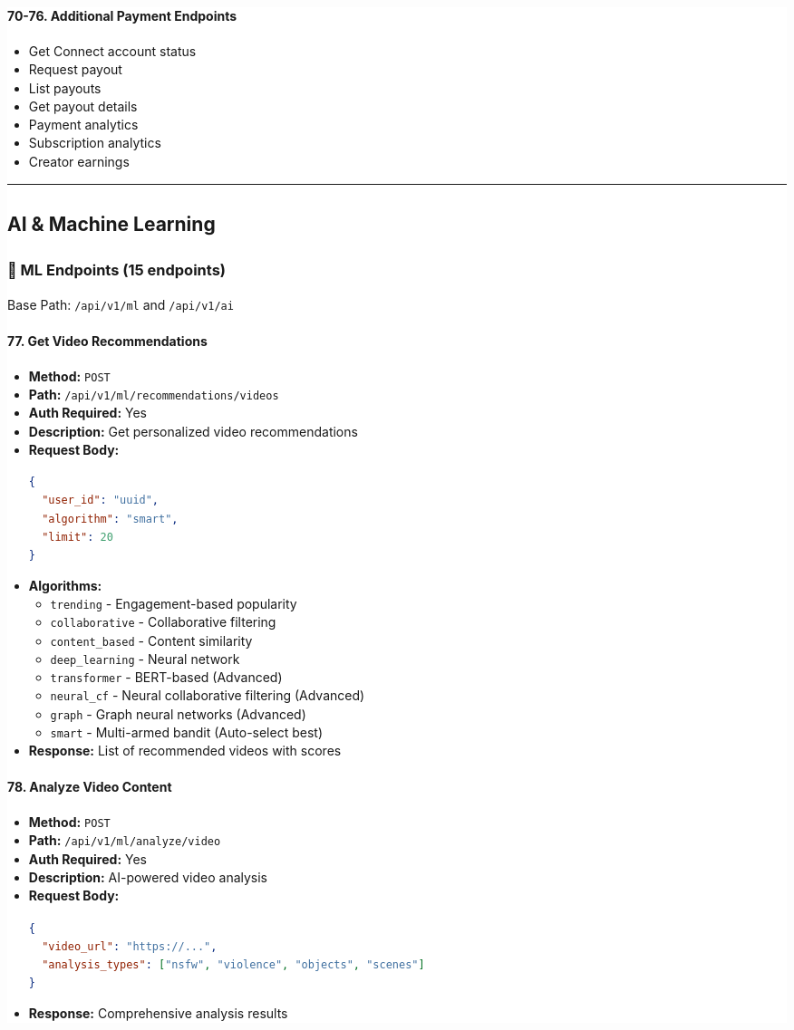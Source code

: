 #### 70-76. **Additional Payment Endpoints**
- Get Connect account status
- Request payout
- List payouts
- Get payout details
- Payment analytics
- Subscription analytics
- Creator earnings

---

## AI & Machine Learning

### 🤖 ML Endpoints (15 endpoints)

Base Path: `/api/v1/ml` and `/api/v1/ai`

#### 77. **Get Video Recommendations**
- **Method:** `POST`
- **Path:** `/api/v1/ml/recommendations/videos`
- **Auth Required:** Yes
- **Description:** Get personalized video recommendations
- **Request Body:**
  ```json
  {
    "user_id": "uuid",
    "algorithm": "smart",
    "limit": 20
  }
  ```
- **Algorithms:**
  - `trending` - Engagement-based popularity
  - `collaborative` - Collaborative filtering
  - `content_based` - Content similarity
  - `deep_learning` - Neural network
  - `transformer` - BERT-based (Advanced)
  - `neural_cf` - Neural collaborative filtering (Advanced)
  - `graph` - Graph neural networks (Advanced)
  - `smart` - Multi-armed bandit (Auto-select best)
- **Response:** List of recommended videos with scores

#### 78. **Analyze Video Content**
- **Method:** `POST`
- **Path:** `/api/v1/ml/analyze/video`
- **Auth Required:** Yes
- **Description:** AI-powered video analysis
- **Request Body:**
  ```json
  {
    "video_url": "https://...",
    "analysis_types": ["nsfw", "violence", "objects", "scenes"]
  }
  ```
- **Response:** Comprehensive analysis results
